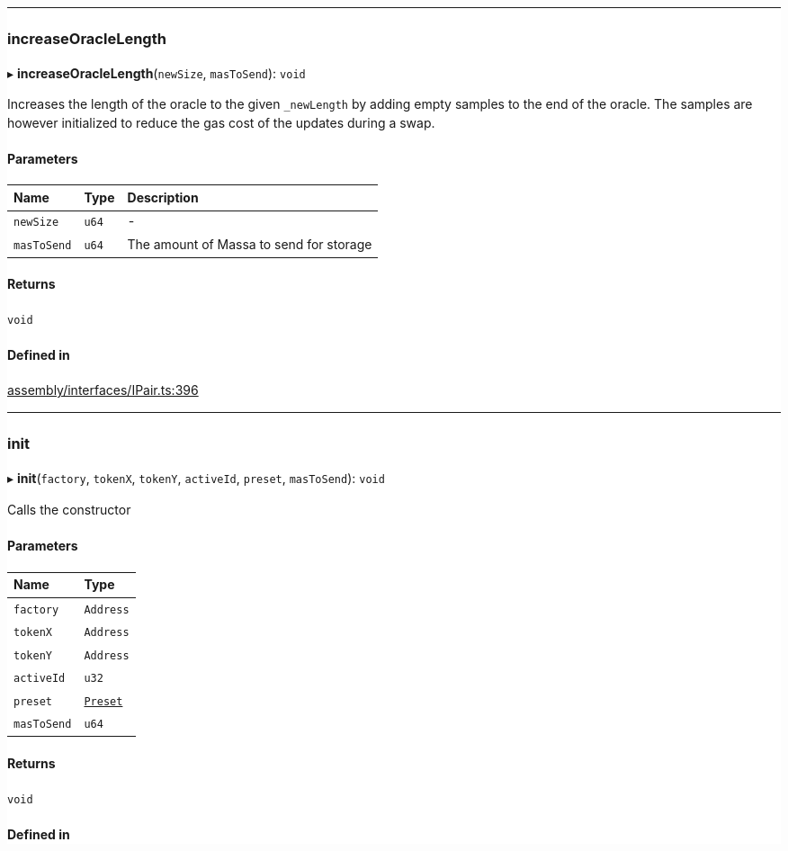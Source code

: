 ___

### increaseOracleLength

▸ **increaseOracleLength**(`newSize`, `masToSend`): `void`

Increases the length of the oracle to the given `_newLength` by adding empty samples to the end of the oracle.
The samples are however initialized to reduce the gas cost of the updates during a swap.

#### Parameters

| Name | Type | Description |
| :------ | :------ | :------ |
| `newSize` | `u64` | - |
| `masToSend` | `u64` | The amount of Massa to send for storage |

#### Returns

`void`

#### Defined in

[assembly/interfaces/IPair.ts:396](https://github.com/dusaprotocol/v1-core-confidencial/blob/327ce5d/assembly/interfaces/IPair.ts#L396)

___

### init

▸ **init**(`factory`, `tokenX`, `tokenY`, `activeId`, `preset`, `masToSend`): `void`

Calls the constructor

#### Parameters

| Name | Type |
| :------ | :------ |
| `factory` | `Address` |
| `tokenX` | `Address` |
| `tokenY` | `Address` |
| `activeId` | `u32` |
| `preset` | [`Preset`](../structs/Preset.md) |
| `masToSend` | `u64` |

#### Returns

`void`

#### Defined in
